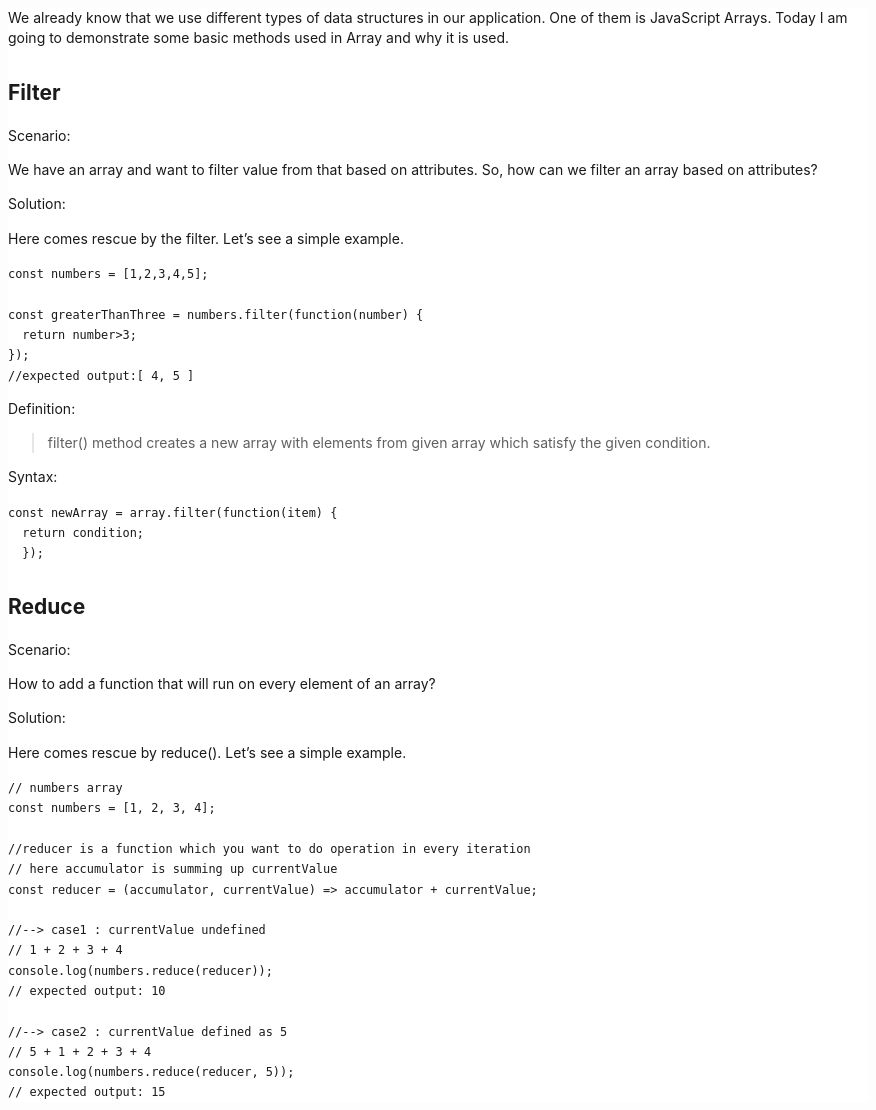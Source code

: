 We already know that we use different types of data structures in our application. One of them is JavaScript Arrays. Today I am going to demonstrate some basic methods used in Array and why it is used.

## Filter

Scenario:

We have an array and want to filter value from that based on attributes. So, how can we filter an array based on attributes?

Solution:

Here comes rescue by the filter. Let’s see a simple example.

    const numbers = [1,2,3,4,5];
    
    const greaterThanThree = numbers.filter(function(number) {
      return number>3;
    });
    //expected output:[ 4, 5 ]

Definition:

> filter() method creates a new array with elements from given array which satisfy the given condition.

Syntax:

    const newArray = array.filter(function(item) {
      return condition;
      });

## Reduce

Scenario:

How to add a function that will run on every element of an array?

Solution:

Here comes rescue by reduce(). Let’s see a simple example.

    // numbers array
    const numbers = [1, 2, 3, 4];
    
    //reducer is a function which you want to do operation in every iteration 
    // here accumulator is summing up currentValue 
    const reducer = (accumulator, currentValue) => accumulator + currentValue;
    
    //--> case1 : currentValue undefined
    // 1 + 2 + 3 + 4
    console.log(numbers.reduce(reducer));
    // expected output: 10
    
    //--> case2 : currentValue defined as 5
    // 5 + 1 + 2 + 3 + 4
    console.log(numbers.reduce(reducer, 5));
    // expected output: 15
